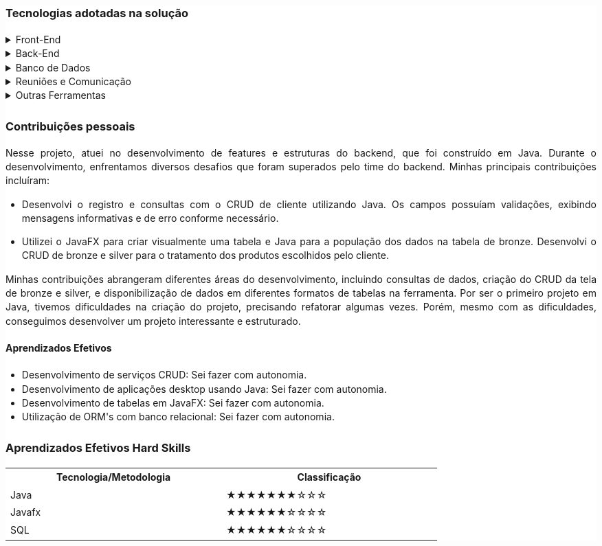 ### Tecnologias adotadas na solução
<details><summary>Front-End</summary></details>

<details><summary>Back-End</summary></details>

<details><summary>Banco de Dados</summary></details>

<details><summary>Reuniões e Comunicação</summary></details>

<details><summary>Outras Ferramentas</summary></details>

### Contribuições pessoais
<p align="justify">Nesse projeto, atuei no desenvolvimento de features e estruturas do backend, que foi construído em Java. Durante o desenvolvimento, enfrentamos diversos desafios que foram superados pelo time do backend. Minhas principais contribuições incluíram:</p>

- <p align="justify">Desenvolvi o registro e consultas com o CRUD de cliente utilizando Java. Os campos possuíam validações, exibindo mensagens informativas e de erro conforme necessário.</p>
- <p align="justify">Utilizei o JavaFX para criar visualmente uma tabela e Java para a população dos dados na tabela de bronze. Desenvolvi o CRUD de bronze e silver para o tratamento dos produtos escolhidos pelo cliente.</p>

<p align="justify">Minhas contribuições abrangeram diferentes áreas do desenvolvimento, incluindo consultas de dados, criação do CRUD da tela de bronze e silver, e disponibilização de dados em diferentes formatos de tabelas na ferramenta. Por ser o primeiro projeto em Java, tivemos dificuldades na criação do projeto, precisando refatorar algumas vezes. Porém, mesmo com as dificuldades, conseguimos desenvolver um projeto interessante e estruturado.</p>

#### Aprendizados Efetivos 
- Desenvolvimento de serviços CRUD: Sei fazer com autonomia.
- Desenvolvimento de aplicações desktop usando Java: Sei fazer com autonomia.
- Desenvolvimento de tabelas em JavaFX: Sei fazer com autonomia.
- Utilização de ORM's com banco relacional: Sei fazer com autonomia.

### Aprendizados Efetivos Hard Skills
 <table>
  <tr>
    <th width="300px">Tecnologia/Metodologia</th>
    <th width="300px">Classificação</th>
  </tr>
  <tr>
    <td>Java</td>
    <td>★★★★★★★☆☆☆</td>
  </tr>
  <tr>
    <td>Javafx</td>
    <td>★★★★★★☆☆☆☆</td>
  </tr>
  <tr>
    <td>SQL</td>
    <td>★★★★★★☆☆☆☆</td>
  </tr>
 